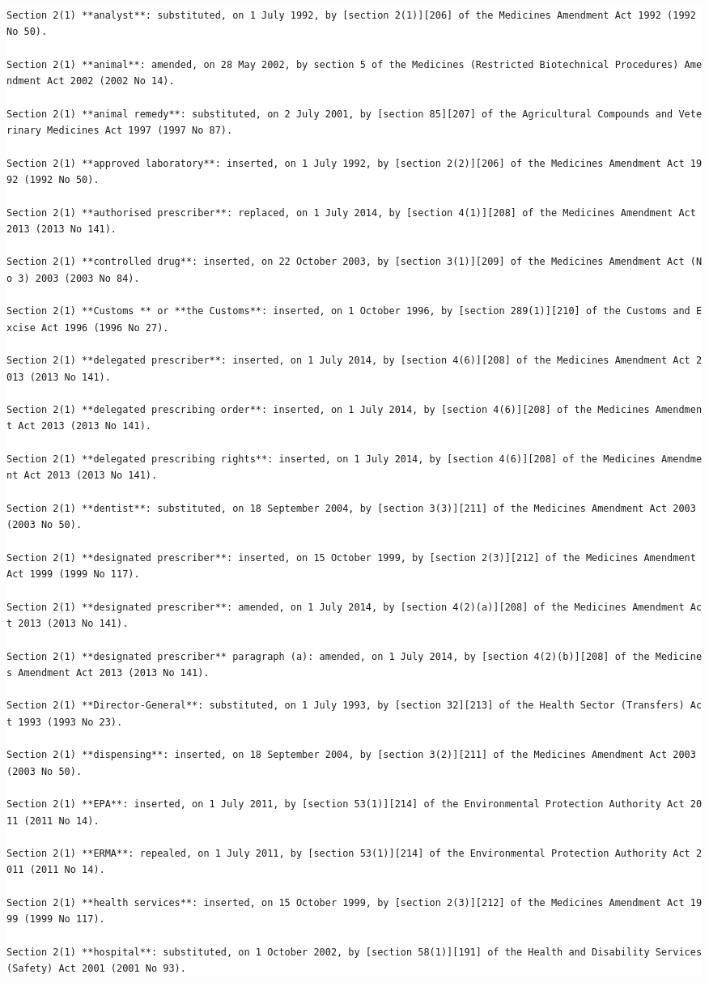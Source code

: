     Section 2(1) **analyst**: substituted, on 1 July 1992, by [section 2(1)][206] of the Medicines Amendment Act 1992 (1992 No 50).
    
    Section 2(1) **animal**: amended, on 28 May 2002, by section 5 of the Medicines (Restricted Biotechnical Procedures) Amendment Act 2002 (2002 No 14).
    
    Section 2(1) **animal remedy**: substituted, on 2 July 2001, by [section 85][207] of the Agricultural Compounds and Veterinary Medicines Act 1997 (1997 No 87).
    
    Section 2(1) **approved laboratory**: inserted, on 1 July 1992, by [section 2(2)][206] of the Medicines Amendment Act 1992 (1992 No 50).
    
    Section 2(1) **authorised prescriber**: replaced, on 1 July 2014, by [section 4(1)][208] of the Medicines Amendment Act 2013 (2013 No 141).
    
    Section 2(1) **controlled drug**: inserted, on 22 October 2003, by [section 3(1)][209] of the Medicines Amendment Act (No 3) 2003 (2003 No 84).
    
    Section 2(1) **Customs ** or **the Customs**: inserted, on 1 October 1996, by [section 289(1)][210] of the Customs and Excise Act 1996 (1996 No 27).
    
    Section 2(1) **delegated prescriber**: inserted, on 1 July 2014, by [section 4(6)][208] of the Medicines Amendment Act 2013 (2013 No 141).
    
    Section 2(1) **delegated prescribing order**: inserted, on 1 July 2014, by [section 4(6)][208] of the Medicines Amendment Act 2013 (2013 No 141).
    
    Section 2(1) **delegated prescribing rights**: inserted, on 1 July 2014, by [section 4(6)][208] of the Medicines Amendment Act 2013 (2013 No 141).
    
    Section 2(1) **dentist**: substituted, on 18 September 2004, by [section 3(3)][211] of the Medicines Amendment Act 2003 (2003 No 50).
    
    Section 2(1) **designated prescriber**: inserted, on 15 October 1999, by [section 2(3)][212] of the Medicines Amendment Act 1999 (1999 No 117).
    
    Section 2(1) **designated prescriber**: amended, on 1 July 2014, by [section 4(2)(a)][208] of the Medicines Amendment Act 2013 (2013 No 141).
    
    Section 2(1) **designated prescriber** paragraph (a): amended, on 1 July 2014, by [section 4(2)(b)][208] of the Medicines Amendment Act 2013 (2013 No 141).
    
    Section 2(1) **Director-General**: substituted, on 1 July 1993, by [section 32][213] of the Health Sector (Transfers) Act 1993 (1993 No 23).
    
    Section 2(1) **dispensing**: inserted, on 18 September 2004, by [section 3(2)][211] of the Medicines Amendment Act 2003 (2003 No 50).
    
    Section 2(1) **EPA**: inserted, on 1 July 2011, by [section 53(1)][214] of the Environmental Protection Authority Act 2011 (2011 No 14).
    
    Section 2(1) **ERMA**: repealed, on 1 July 2011, by [section 53(1)][214] of the Environmental Protection Authority Act 2011 (2011 No 14).
    
    Section 2(1) **health services**: inserted, on 15 October 1999, by [section 2(3)][212] of the Medicines Amendment Act 1999 (1999 No 117).
    
    Section 2(1) **hospital**: substituted, on 1 October 2002, by [section 58(1)][191] of the Health and Disability Services (Safety) Act 2001 (2001 No 93).
    
